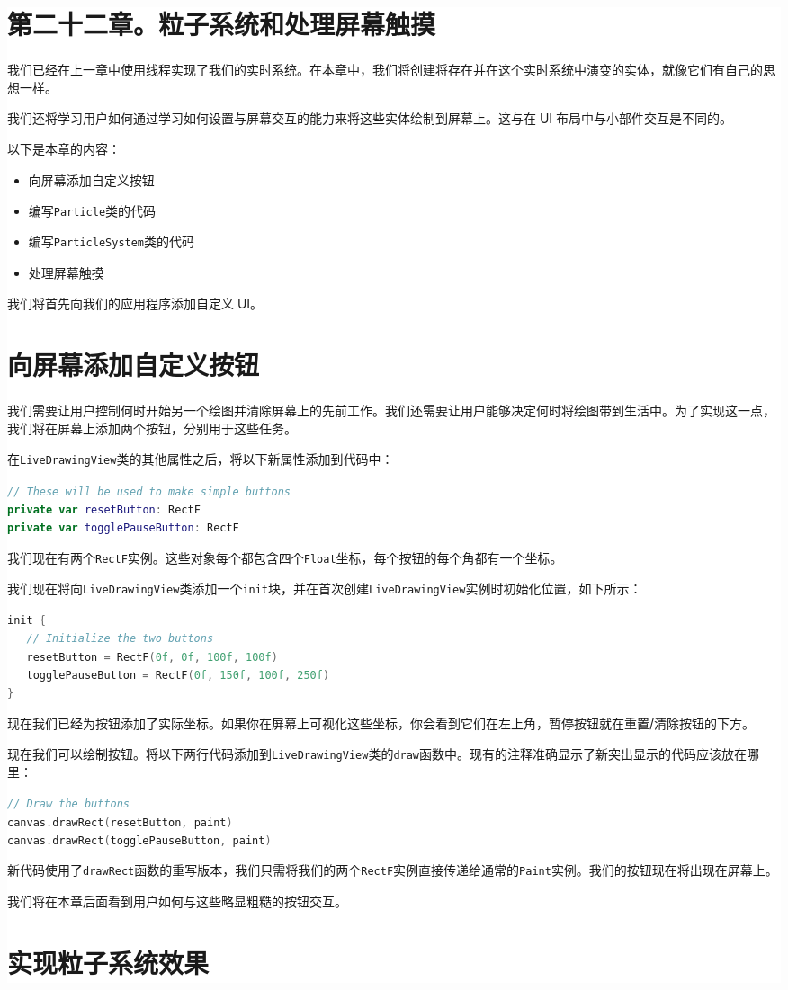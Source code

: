 # 第二十二章。粒子系统和处理屏幕触摸

我们已经在上一章中使用线程实现了我们的实时系统。在本章中，我们将创建将存在并在这个实时系统中演变的实体，就像它们有自己的思想一样。

我们还将学习用户如何通过学习如何设置与屏幕交互的能力来将这些实体绘制到屏幕上。这与在 UI 布局中与小部件交互是不同的。

以下是本章的内容：

+   向屏幕添加自定义按钮

+   编写`Particle`类的代码

+   编写`ParticleSystem`类的代码

+   处理屏幕触摸

我们将首先向我们的应用程序添加自定义 UI。

# 向屏幕添加自定义按钮

我们需要让用户控制何时开始另一个绘图并清除屏幕上的先前工作。我们还需要让用户能够决定何时将绘图带到生活中。为了实现这一点，我们将在屏幕上添加两个按钮，分别用于这些任务。

在`LiveDrawingView`类的其他属性之后，将以下新属性添加到代码中：

```kt
// These will be used to make simple buttons
private var resetButton: RectF
private var togglePauseButton: RectF
```

我们现在有两个`RectF`实例。这些对象每个都包含四个`Float`坐标，每个按钮的每个角都有一个坐标。

我们现在将向`LiveDrawingView`类添加一个`init`块，并在首次创建`LiveDrawingView`实例时初始化位置，如下所示：

```kt
init {
   // Initialize the two buttons
   resetButton = RectF(0f, 0f, 100f, 100f)
   togglePauseButton = RectF(0f, 150f, 100f, 250f)
}
```

现在我们已经为按钮添加了实际坐标。如果你在屏幕上可视化这些坐标，你会看到它们在左上角，暂停按钮就在重置/清除按钮的下方。

现在我们可以绘制按钮。将以下两行代码添加到`LiveDrawingView`类的`draw`函数中。现有的注释准确显示了新突出显示的代码应该放在哪里：

```kt
// Draw the buttons
canvas.drawRect(resetButton, paint)
canvas.drawRect(togglePauseButton, paint)

```

新代码使用了`drawRect`函数的重写版本，我们只需将我们的两个`RectF`实例直接传递给通常的`Paint`实例。我们的按钮现在将出现在屏幕上。

我们将在本章后面看到用户如何与这些略显粗糙的按钮交互。

# 实现粒子系统效果
